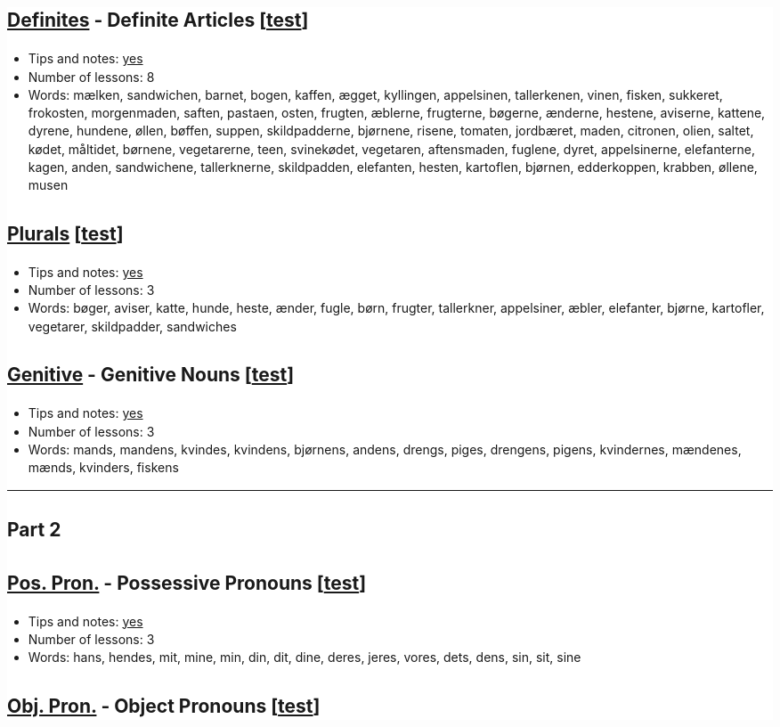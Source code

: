 
## [Definites](https://www.duolingo.com/skill/da/Definite-Articles/practice) - Definite Articles \[[test](https://www.duolingo.com/skill/da/Definite-Articles/test)\]

* Tips and notes: [yes](https://www.duolingo.com/skill/da/Definite-Articles/tips-and-notes)
* Number of lessons: 8
* Words: mælken, sandwichen, barnet, bogen, kaffen, ægget, kyllingen, appelsinen, tallerkenen, vinen, fisken, sukkeret, frokosten, morgenmaden, saften, pastaen, osten, frugten, æblerne, frugterne, bøgerne, ænderne, hestene, aviserne, kattene, dyrene, hundene, øllen, bøffen, suppen, skildpadderne, bjørnene, risene, tomaten, jordbæret, maden, citronen, olien, saltet, kødet, måltidet, børnene, vegetarerne, teen, svinekødet, vegetaren, aftensmaden, fuglene, dyret, appelsinerne, elefanterne, kagen, anden, sandwichene, tallerknerne, skildpadden, elefanten, hesten, kartoflen, bjørnen, edderkoppen, krabben, øllene, musen


## [Plurals](https://www.duolingo.com/skill/da/Plurals/practice) \[[test](https://www.duolingo.com/skill/da/Plurals/test)\]

* Tips and notes: [yes](https://www.duolingo.com/skill/da/Plurals/tips-and-notes)
* Number of lessons: 3
* Words: bøger, aviser, katte, hunde, heste, ænder, fugle, børn, frugter, tallerkner, appelsiner, æbler, elefanter, bjørne, kartofler, vegetarer, skildpadder, sandwiches


## [Genitive](https://www.duolingo.com/skill/da/Genitive-Nouns/practice) - Genitive Nouns \[[test](https://www.duolingo.com/skill/da/Genitive-Nouns/test)\]

* Tips and notes: [yes](https://www.duolingo.com/skill/da/Genitive-Nouns/tips-and-notes)
* Number of lessons: 3
* Words: mands, mandens, kvindes, kvindens, bjørnens, andens, drengs, piges, drengens, pigens, kvindernes, mændenes, mænds, kvinders, fiskens

----------

## **Part 2**

## [Pos. Pron.](https://www.duolingo.com/skill/da/Possessives/practice) - Possessive Pronouns \[[test](https://www.duolingo.com/skill/da/Possessives/test)\]

* Tips and notes: [yes](https://www.duolingo.com/skill/da/Possessives/tips-and-notes)
* Number of lessons: 3
* Words: hans, hendes, mit, mine, min, din, dit, dine, deres, jeres, vores, dets, dens, sin, sit, sine


## [Obj. Pron.](https://www.duolingo.com/skill/da/Pronouns-objective/practice) - Object Pronouns \[[test](https://www.duolingo.com/skill/da/Pronouns-objective/test)\]
